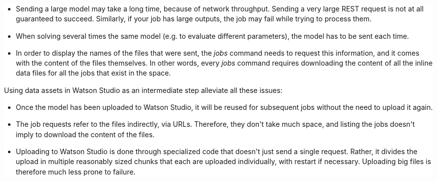 - Sending a large model may take a long time, because of network throughput.  Sending
a very large REST request is not at all guaranteed to succeed.  Similarly, if your
job has large outputs, the job may fail while trying to process them.

- When solving several times the same model (e.g. to evaluate different parameters),
the model has to be sent each time.

- In order to display the names of the files that were sent, the _jobs_ command
needs to request this information, and it comes with the content of the files
  themselves.  In other words, every _jobs_ command requires downloading the content
  of all the inline data files for all the jobs that exist in the space.

Using data assets in Watson Studio as an intermediate step alleviate all these issues:

- Once the model has been uploaded to Watson Studio, it will be reused for
subsequent jobs without the need to upload it again.

- The job requests refer to the files indirectly, via URLs.  Therefore, they don't
take much space, and listing the jobs doesn't imply to download the content of the
  files.

- Uploading to Watson Studio is done through specialized code that doesn't just send a single
request.  Rather, it divides the upload in multiple reasonably sized chunks that each
  are uploaded individually, with restart if necessary.  Uploading big files is
  therefore much less prone to failure.

